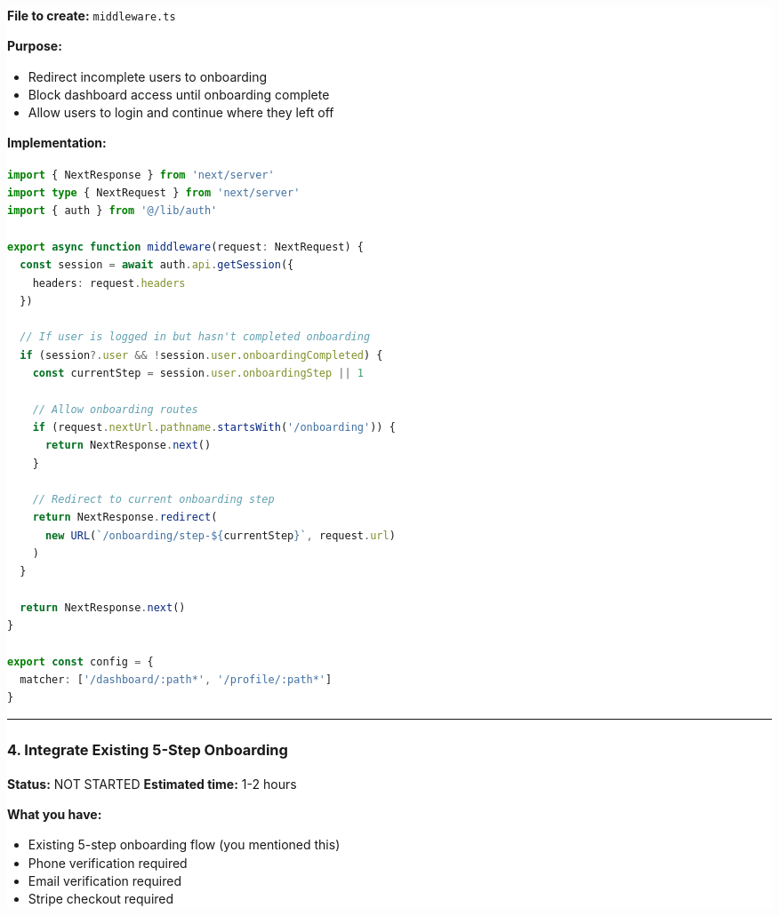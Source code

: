 **File to create:** `middleware.ts`

**Purpose:**
- Redirect incomplete users to onboarding
- Block dashboard access until onboarding complete
- Allow users to login and continue where they left off

**Implementation:**
```typescript
import { NextResponse } from 'next/server'
import type { NextRequest } from 'next/server'
import { auth } from '@/lib/auth'

export async function middleware(request: NextRequest) {
  const session = await auth.api.getSession({
    headers: request.headers
  })

  // If user is logged in but hasn't completed onboarding
  if (session?.user && !session.user.onboardingCompleted) {
    const currentStep = session.user.onboardingStep || 1

    // Allow onboarding routes
    if (request.nextUrl.pathname.startsWith('/onboarding')) {
      return NextResponse.next()
    }

    // Redirect to current onboarding step
    return NextResponse.redirect(
      new URL(`/onboarding/step-${currentStep}`, request.url)
    )
  }

  return NextResponse.next()
}

export const config = {
  matcher: ['/dashboard/:path*', '/profile/:path*']
}
```

---

### 4. Integrate Existing 5-Step Onboarding
**Status:** NOT STARTED
**Estimated time:** 1-2 hours

**What you have:**
- Existing 5-step onboarding flow (you mentioned this)
- Phone verification required
- Email verification required
- Stripe checkout required
